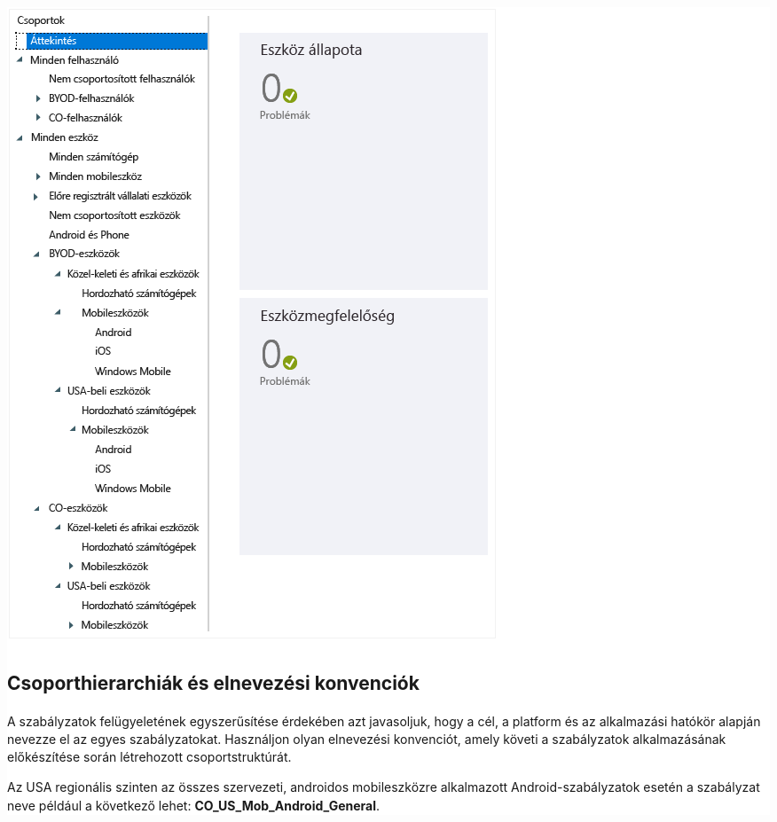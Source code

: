 ![Az Intune-csoportok hierarchikus nézete](../media/Intune_Groups_Hierarchy_Final_Small.png)

## <a name="group-hierarchies-and-naming-conventions"></a>Csoporthierarchiák és elnevezési konvenciók
A szabályzatok felügyeletének egyszerűsítése érdekében azt javasoljuk, hogy a cél, a platform és az alkalmazási hatókör alapján nevezze el az egyes szabályzatokat. Használjon olyan elnevezési konvenciót, amely követi a szabályzatok alkalmazásának előkészítése során létrehozott csoportstruktúrát.

Az USA regionális szinten az összes szervezeti, androidos mobileszközre alkalmazott Android-szabályzatok esetén a szabályzat neve például a következő lehet: **CO_US_Mob_Android_General**.
